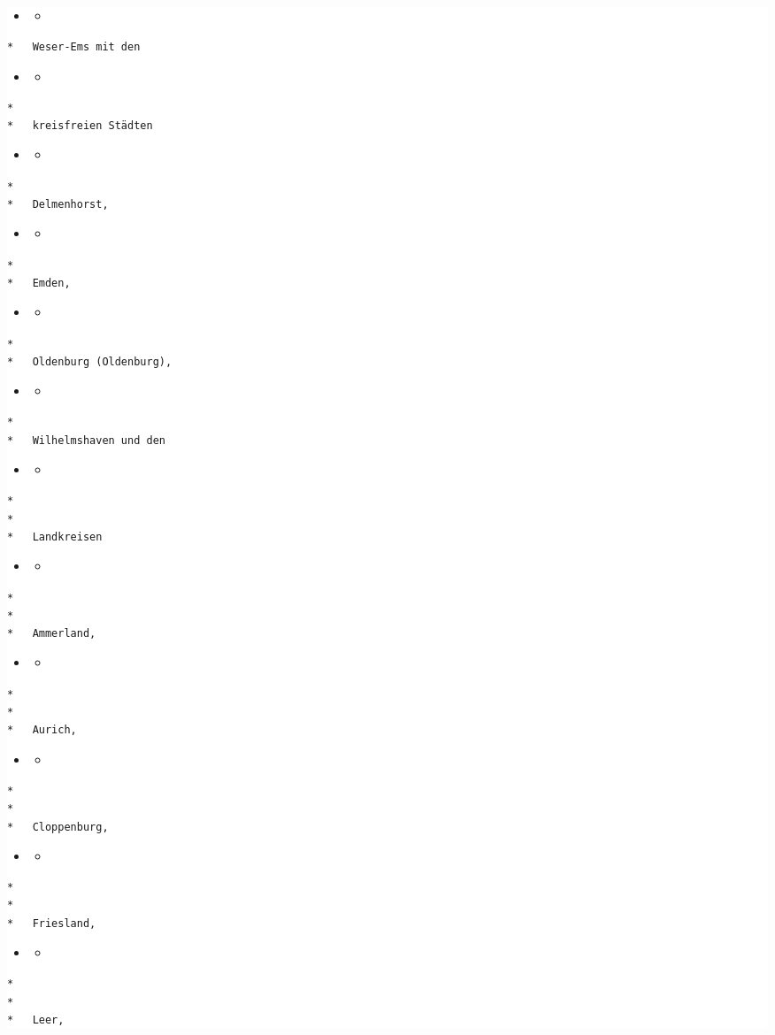 
*    *
    *   Weser-Ems mit den


*    *
    *
    *   kreisfreien Städten


*    *
    *
    *   Delmenhorst,


*    *
    *
    *   Emden,


*    *
    *
    *   Oldenburg (Oldenburg),


*    *
    *
    *   Wilhelmshaven und den


*    *
    *
    *
    *   Landkreisen


*    *
    *
    *
    *   Ammerland,


*    *
    *
    *
    *   Aurich,


*    *
    *
    *
    *   Cloppenburg,


*    *
    *
    *
    *   Friesland,


*    *
    *
    *
    *   Leer,
